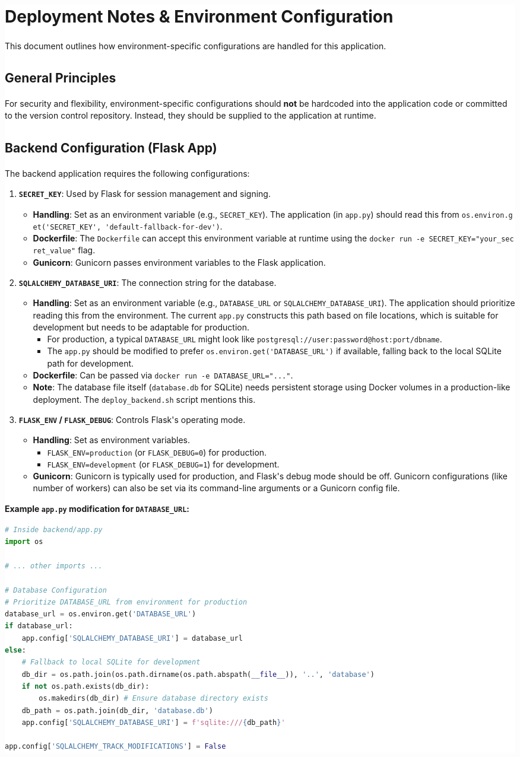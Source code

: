 # Deployment Notes & Environment Configuration

This document outlines how environment-specific configurations are handled for this application.

## General Principles

For security and flexibility, environment-specific configurations should **not** be hardcoded into the application code or committed to the version control repository. Instead, they should be supplied to the application at runtime.

## Backend Configuration (Flask App)

The backend application requires the following configurations:

1.  **`SECRET_KEY`**: Used by Flask for session management and signing.
    *   **Handling**: Set as an environment variable (e.g., `SECRET_KEY`). The application (in `app.py`) should read this from `os.environ.get('SECRET_KEY', 'default-fallback-for-dev')`.
    *   **Dockerfile**: The `Dockerfile` can accept this environment variable at runtime using the `docker run -e SECRET_KEY="your_secret_value"` flag.
    *   **Gunicorn**: Gunicorn passes environment variables to the Flask application.

2.  **`SQLALCHEMY_DATABASE_URI`**: The connection string for the database.
    *   **Handling**: Set as an environment variable (e.g., `DATABASE_URL` or `SQLALCHEMY_DATABASE_URI`). The application should prioritize reading this from the environment. The current `app.py` constructs this path based on file locations, which is suitable for development but needs to be adaptable for production.
        *   For production, a typical `DATABASE_URL` might look like `postgresql://user:password@host:port/dbname`.
        *   The `app.py` should be modified to prefer `os.environ.get('DATABASE_URL')` if available, falling back to the local SQLite path for development.
    *   **Dockerfile**: Can be passed via `docker run -e DATABASE_URL="..."`.
    *   **Note**: The database file itself (`database.db` for SQLite) needs persistent storage using Docker volumes in a production-like deployment. The `deploy_backend.sh` script mentions this.

3.  **`FLASK_ENV` / `FLASK_DEBUG`**: Controls Flask's operating mode.
    *   **Handling**: Set as environment variables.
        *   `FLASK_ENV=production` (or `FLASK_DEBUG=0`) for production.
        *   `FLASK_ENV=development` (or `FLASK_DEBUG=1`) for development.
    *   **Gunicorn**: Gunicorn is typically used for production, and Flask's debug mode should be off. Gunicorn configurations (like number of workers) can also be set via its command-line arguments or a Gunicorn config file.

**Example `app.py` modification for `DATABASE_URL`:**
```python
# Inside backend/app.py
import os

# ... other imports ...

# Database Configuration
# Prioritize DATABASE_URL from environment for production
database_url = os.environ.get('DATABASE_URL')
if database_url:
    app.config['SQLALCHEMY_DATABASE_URI'] = database_url
else:
    # Fallback to local SQLite for development
    db_dir = os.path.join(os.path.dirname(os.path.abspath(__file__)), '..', 'database')
    if not os.path.exists(db_dir):
        os.makedirs(db_dir) # Ensure database directory exists
    db_path = os.path.join(db_dir, 'database.db')
    app.config['SQLALCHEMY_DATABASE_URI'] = f'sqlite:///{db_path}'

app.config['SQLALCHEMY_TRACK_MODIFICATIONS'] = False
```